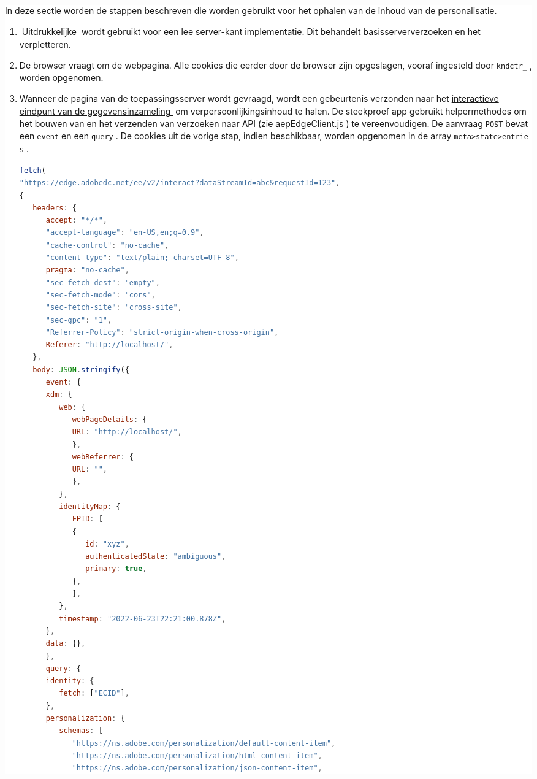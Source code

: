 In deze sectie worden de stappen beschreven die worden gebruikt voor het ophalen van de inhoud van de personalisatie.

1. [&#x200B; Uitdrukkelijke &#x200B;](https://expressjs.com/) wordt gebruikt voor een lee server-kant implementatie. Dit behandelt basisserververzoeken en het verpletteren.
2. De browser vraagt om de webpagina. Alle cookies die eerder door de browser zijn opgeslagen, vooraf ingesteld door `kndctr_` , worden opgenomen.
3. Wanneer de pagina van de toepassingsserver wordt gevraagd, wordt een gebeurtenis verzonden naar het [&#x200B; interactieve eindpunt van de gegevensinzameling &#x200B;](https://developer.adobe.com/data-collection-apis/docs/endpoints/interact/) om verpersoonlijkingsinhoud te halen. De steekproef app gebruikt helpermethodes om het bouwen van en het verzenden van verzoeken naar API (zie [&#x200B; aepEdgeClient.js &#x200B;](https://github.com/adobe/alloy-samples/blob/main/common/aepEdgeClient.js)) te vereenvoudigen. De aanvraag `POST` bevat een `event` en een `query` . De cookies uit de vorige stap, indien beschikbaar, worden opgenomen in de array `meta>state>entries` .

   ```js
   fetch(
   "https://edge.adobedc.net/ee/v2/interact?dataStreamId=abc&requestId=123",
   {
      headers: {
         accept: "*/*",
         "accept-language": "en-US,en;q=0.9",
         "cache-control": "no-cache",
         "content-type": "text/plain; charset=UTF-8",
         pragma: "no-cache",
         "sec-fetch-dest": "empty",
         "sec-fetch-mode": "cors",
         "sec-fetch-site": "cross-site",
         "sec-gpc": "1",
         "Referrer-Policy": "strict-origin-when-cross-origin",
         Referer: "http://localhost/",
      },
      body: JSON.stringify({
         event: {
         xdm: {
            web: {
               webPageDetails: {
               URL: "http://localhost/",
               },
               webReferrer: {
               URL: "",
               },
            },
            identityMap: {
               FPID: [
               {
                  id: "xyz",
                  authenticatedState: "ambiguous",
                  primary: true,
               },
               ],
            },
            timestamp: "2022-06-23T22:21:00.878Z",
         },
         data: {},
         },
         query: {
         identity: {
            fetch: ["ECID"],
         },
         personalization: {
            schemas: [
               "https://ns.adobe.com/personalization/default-content-item",
               "https://ns.adobe.com/personalization/html-content-item",
               "https://ns.adobe.com/personalization/json-content-item",
   ```